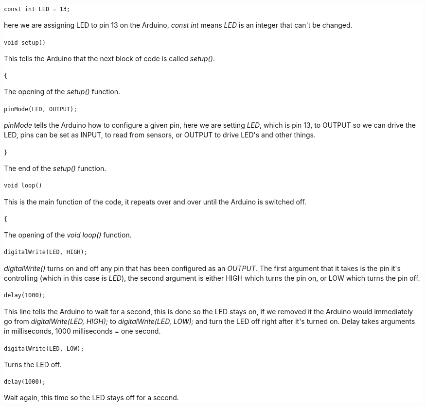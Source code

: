 ```
const int LED = 13;
```
here we are assigning LED to pin 13 on the Arduino, *const int* means *LED* is
an integer that can't be changed.

```
void setup()
```
This tells the Arduino that the next block of code is called *setup()*.

```
{
```
The opening of the *setup()* function.

```
pinMode(LED, OUTPUT);
```
*pinMode* tells the Arduino how to configure a given pin, here we are setting *LED*,
which is pin 13, to OUTPUT so we can drive the LED, pins can be set as INPUT,
to read from sensors, or OUTPUT to drive LED's and other things.

```
}
```
The end of the *setup()* function.

```
void loop()
```
This is the main function of the code, it repeats over and over until the Arduino is switched off.

```
{
```
The opening of the *void loop()* function.

```
digitalWrite(LED, HIGH);
```
*digitalWrite()* turns on and off any pin that has been configured as an *OUTPUT*.
The first argument that it takes is the pin it's controlling (which in this case is *LED*),
the second argument is either HIGH which turns the pin on, or LOW which turns the pin off.

```
delay(1000);
```
This line tells the Arduino to wait for a second, this is done so the LED stays on,
if we removed it the Arduino would immediately go from *digitalWrite(LED, HIGH);*
to *digitalWrite(LED, LOW);* and turn the LED off right after it's turned on.
Delay takes arguments in milliseconds, 1000 milliseconds = one second.

```
digitalWrite(LED, LOW);
```
Turns the LED off.

```
delay(1000);
```
Wait again, this time so the LED stays off for a second.
